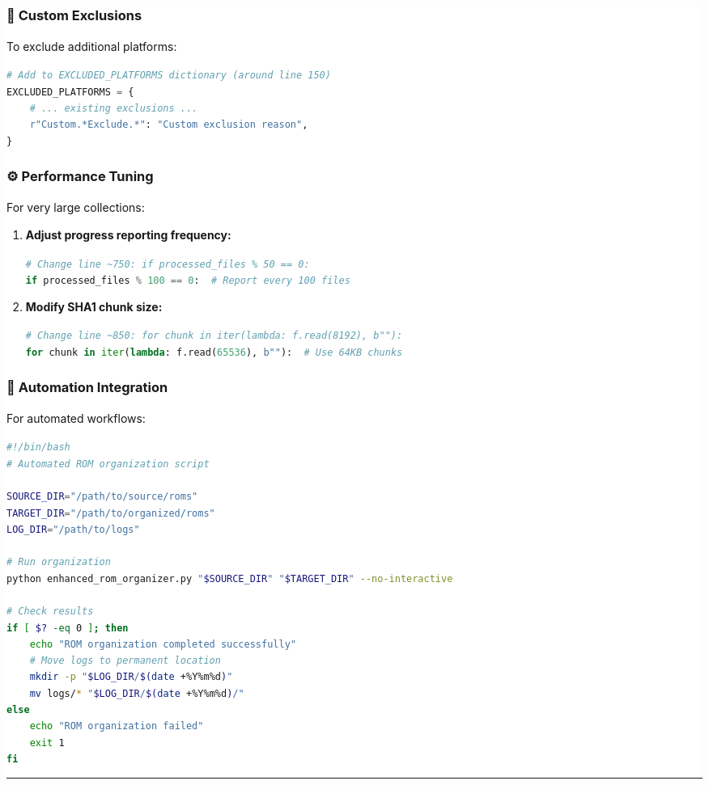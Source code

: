 ### 📁 **Custom Exclusions**

To exclude additional platforms:

```python
# Add to EXCLUDED_PLATFORMS dictionary (around line 150)  
EXCLUDED_PLATFORMS = {
    # ... existing exclusions ...
    r"Custom.*Exclude.*": "Custom exclusion reason",
}
```

### ⚙️ **Performance Tuning**

For very large collections:

1. **Adjust progress reporting frequency:**
   ```python
   # Change line ~750: if processed_files % 50 == 0:
   if processed_files % 100 == 0:  # Report every 100 files
   ```

2. **Modify SHA1 chunk size:**
   ```python
   # Change line ~850: for chunk in iter(lambda: f.read(8192), b""):
   for chunk in iter(lambda: f.read(65536), b""):  # Use 64KB chunks
   ```

### 🎯 **Automation Integration**

For automated workflows:

```bash
#!/bin/bash
# Automated ROM organization script

SOURCE_DIR="/path/to/source/roms"
TARGET_DIR="/path/to/organized/roms"
LOG_DIR="/path/to/logs"

# Run organization
python enhanced_rom_organizer.py "$SOURCE_DIR" "$TARGET_DIR" --no-interactive

# Check results
if [ $? -eq 0 ]; then
    echo "ROM organization completed successfully"
    # Move logs to permanent location
    mkdir -p "$LOG_DIR/$(date +%Y%m%d)"
    mv logs/* "$LOG_DIR/$(date +%Y%m%d)/"
else
    echo "ROM organization failed"
    exit 1
fi
```

---
